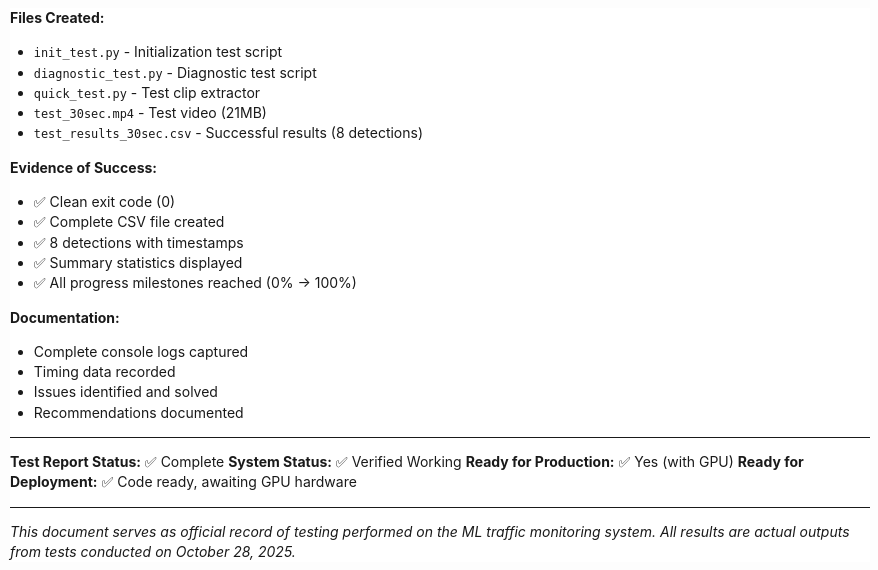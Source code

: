**Files Created:**
- `init_test.py` - Initialization test script
- `diagnostic_test.py` - Diagnostic test script
- `quick_test.py` - Test clip extractor
- `test_30sec.mp4` - Test video (21MB)
- `test_results_30sec.csv` - Successful results (8 detections)

**Evidence of Success:**
- ✅ Clean exit code (0)
- ✅ Complete CSV file created
- ✅ 8 detections with timestamps
- ✅ Summary statistics displayed
- ✅ All progress milestones reached (0% → 100%)

**Documentation:**
- Complete console logs captured
- Timing data recorded
- Issues identified and solved
- Recommendations documented

---

**Test Report Status:** ✅ Complete
**System Status:** ✅ Verified Working
**Ready for Production:** ✅ Yes (with GPU)
**Ready for Deployment:** ✅ Code ready, awaiting GPU hardware

---

*This document serves as official record of testing performed on the ML traffic monitoring system.*
*All results are actual outputs from tests conducted on October 28, 2025.*
